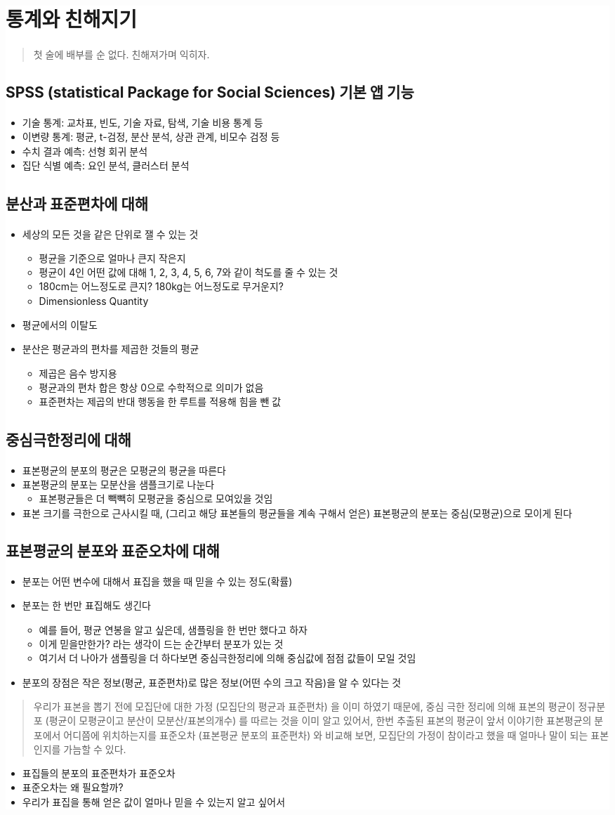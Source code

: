 # 통계와 친해지기

> 첫 술에 배부를 순 없다. 친해져가며 익히자.

## SPSS (statistical Package for Social Sciences) 기본 앱 기능

- 기술 통계: 교차표, 빈도, 기술 자료, 탐색, 기술 비용 통계 등
- 이변량 통계: 평균, t-검정, 분산 분석, 상관 관계, 비모수 검정 등
- 수치 결과 예측: 선형 회귀 분석
- 집단 식별 예측: 요인 분석, 클러스터 분석

## 분산과 표준편차에 대해

- 세상의 모든 것을 같은 단위로 잴 수 있는 것
    - 평균을 기준으로 얼마나 큰지 작은지
    - 평균이 4인 어떤 값에 대해 1, 2, 3, 4, 5, 6, 7와 같이 척도를 줄 수 있는 것
    - 180cm는 어느정도로 큰지? 180kg는 어느정도로 무거운지?
    - Dimensionless Quantity

- 평균에서의 이탈도

- 분산은 평균과의 편차를 제곱한 것들의 평균
    - 제곱은 음수 방지용
    - 평균과의 편차 합은 항상 0으로 수학적으로 의미가 없음
    - 표준편차는 제곱의 반대 행동을 한 루트를 적용해 힘을 뺀 값

## 중심극한정리에 대해

- 표본평균의 분포의 평균은 모평균의 평균을 따른다
- 표본평균의 분포는 모분산을 샘플크기로 나눈다
    - 표본평균들은 더 빽빽히 모평균을 중심으로 모여있을 것임
- 표본 크기를 극한으로 근사시킬 때, (그리고 해당 표본들의 평균들을 계속 구해서 얻은) 표본평균의 분포는 중심(모평균)으로 모이게 된다

## 표본평균의 분포와 표준오차에 대해

- 분포는 어떤 변수에 대해서 표집을 했을 때 믿을 수 있는 정도(확률)

- 분포는 한 번만 표집해도 생긴다
    - 예를 들어, 평균 연봉을 알고 싶은데, 샘플링을 한 번만 했다고 하자
    - 이게 믿을만한가? 라는 생각이 드는 순간부터 분포가 있는 것
    - 여기서 더 나아가 샘플링을 더 하다보면 중심극한정리에 의해 중심값에 점점 값들이 모일 것임

- 분포의 장점은 작은 정보(평균, 표준편차)로 많은 정보(어떤 수의 크고 작음)을 알 수 있다는 것

> 우리가 표본을 뽑기 전에 모집단에 대한 가정 (모집단의 평균과 표준편차) 을 이미 하였기 때문에, 중심 극한 정리에 의해 표본의 평균이 정규분포 (평균이 모평균이고 분산이 모분산/표본의개수) 를 따르는 것을 이미 알고 있어서, 한번 추출된 표본의 평균이 앞서 이야기한 표본평균의 분포에서 어디쯤에 위치하는지를 표준오차 (표본평균 분포의 표준편차) 와 비교해 보면, 모집단의 가정이 참이라고 했을 때 얼마나 말이 되는 표본인지를 가늠할 수 있다.

- 표집들의 분포의 표준편차가 표준오차
- 표준오차는 왜 필요할까?
- 우리가 표집을 통해 얻은 값이 얼마나 믿을 수 있는지 알고 싶어서
